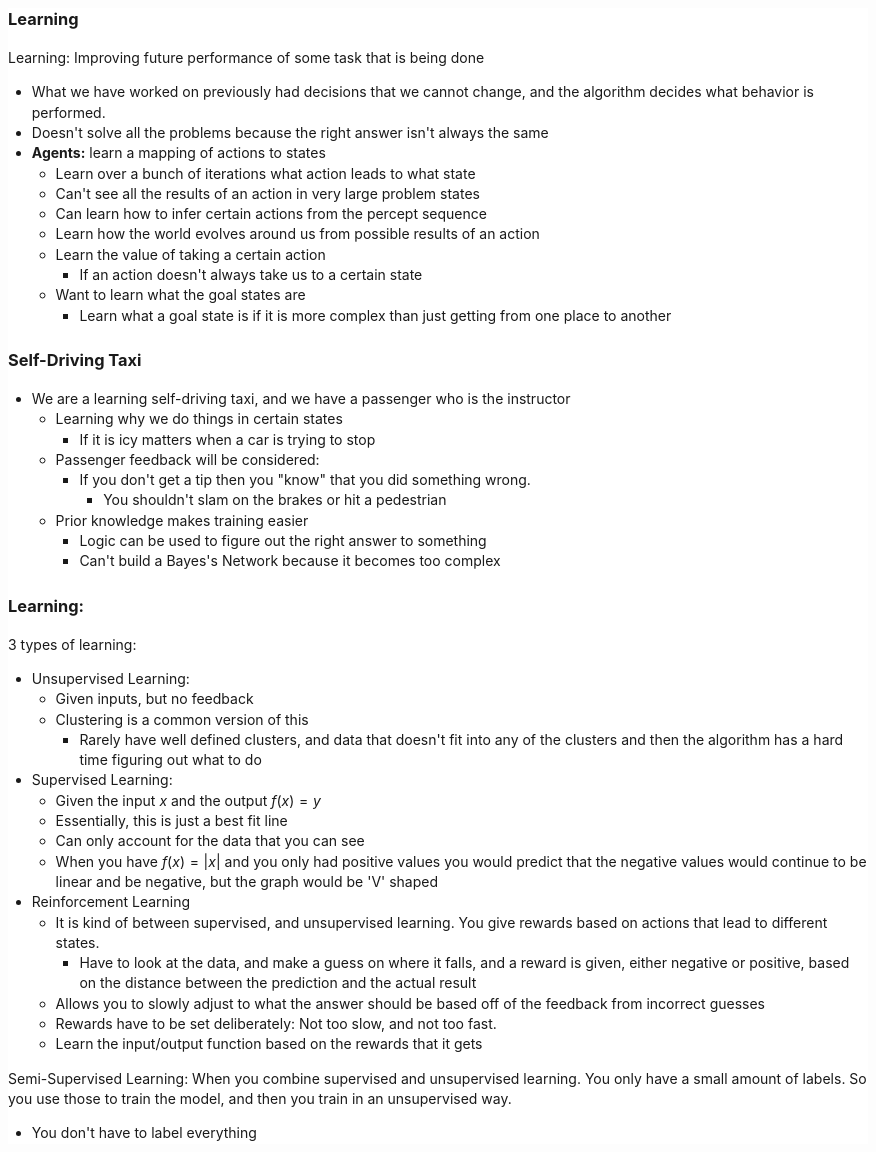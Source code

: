 ### Learning
Learning: Improving future performance of some task that is being done
* What we have worked on previously had decisions that we cannot change, and the algorithm decides what behavior is performed.
* Doesn't solve all the problems because the right answer isn't always the same
* **Agents:** learn a mapping of actions to states
	* Learn over a bunch of iterations what action leads to what state
	* Can't see all the results of an action in very large problem states
	* Can learn how to infer certain actions from the percept sequence
	* Learn how the world evolves around us from possible results of an action
	* Learn the value of taking a certain action
		* If an action doesn't always take us to a certain state 
	* Want to learn what the goal states are
		* Learn what a goal state is if it is more complex than just getting from one place to another

### Self-Driving Taxi
* We are a learning self-driving taxi, and we have a passenger who is the instructor
	* Learning why we do things in certain states
		* If it is icy matters when a car is trying to stop
	* Passenger feedback will be considered:
		* If you don't get a tip then you "know" that you did something wrong.
			* You shouldn't slam on the brakes or hit a pedestrian
	* Prior knowledge makes training easier
		* Logic can be used to figure out the right answer to something
		* Can't build a Bayes's Network because it becomes too complex

### Learning:
3 types of learning:
* Unsupervised Learning:
	* Given inputs, but no feedback
	* Clustering is a common version of this
		* Rarely have well defined clusters, and data that doesn't fit into any of the clusters and then the algorithm has a hard time figuring out what to do
* Supervised Learning:
	* Given the input $x$ and the output $f(x) = y$
	* Essentially, this is just a best fit line
	* Can only account for the data that you can see
	* When you have $f(x) = |x|$ and you only had positive values you would predict that the negative values would continue to be linear and be negative, but the graph would be 'V' shaped
* Reinforcement Learning
	* It is kind of between supervised, and unsupervised learning. You give rewards based on actions that lead to different states.
		* Have to look at the data, and make a guess on where it falls, and a reward is given, either negative or positive, based on the distance between the prediction and the actual result
	* Allows you to slowly adjust to what the answer should be based off of the feedback from incorrect guesses
	* Rewards have to be set deliberately: Not too slow, and not too fast.
	* Learn the input/output function based on the rewards that it gets

Semi-Supervised Learning: When you combine supervised and unsupervised learning. You only have a small amount of labels. So you use those to train the model, and then you train in an unsupervised way. 
* You don't have to label everything
